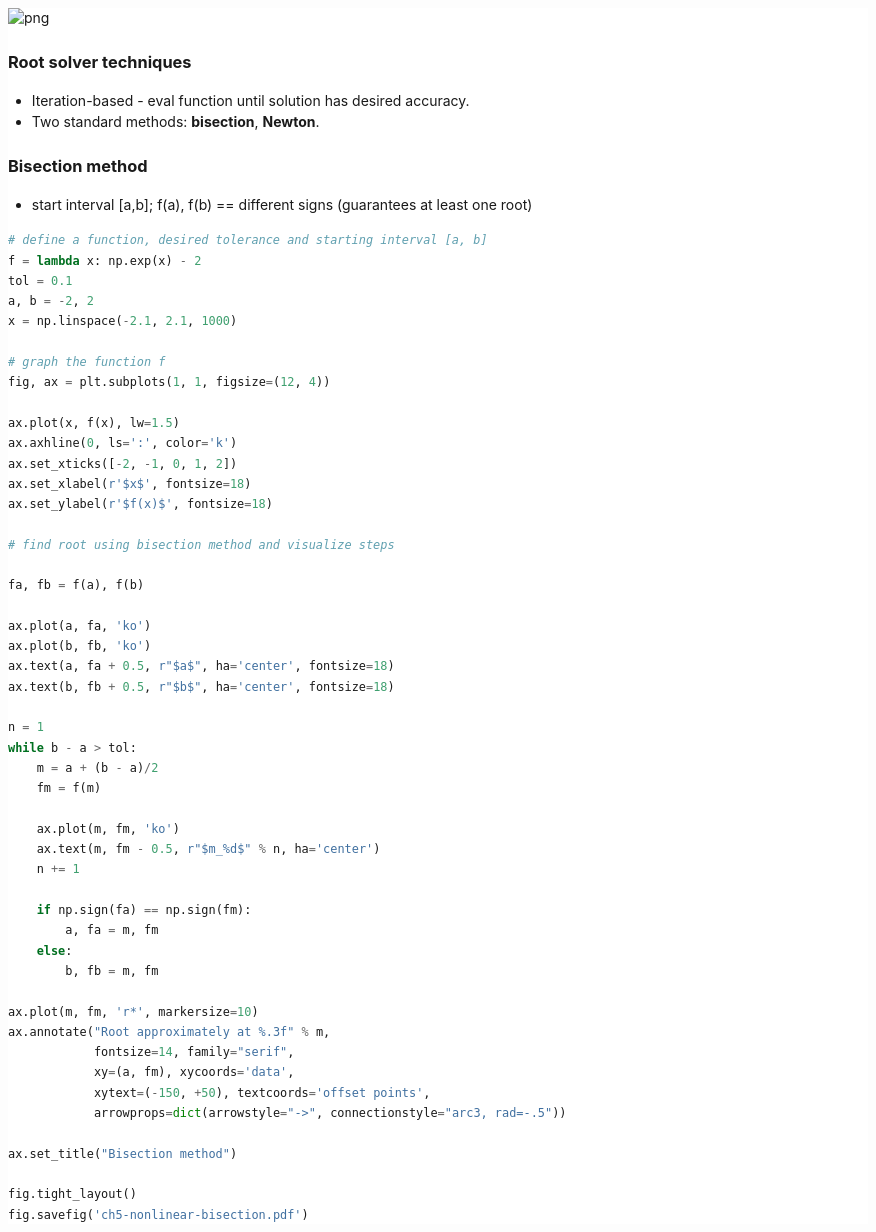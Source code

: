 
    
![png](ch05-equation-solving_files/ch05-equation-solving_59_0.png)
    


### Root solver techniques
* Iteration-based - eval function until solution has desired accuracy.
* Two standard methods: __bisection__, __Newton__.

### Bisection method
* start interval [a,b]; f(a), f(b) == different signs (guarantees at least one root)


```python
# define a function, desired tolerance and starting interval [a, b]
f = lambda x: np.exp(x) - 2
tol = 0.1
a, b = -2, 2
x = np.linspace(-2.1, 2.1, 1000)

# graph the function f
fig, ax = plt.subplots(1, 1, figsize=(12, 4))

ax.plot(x, f(x), lw=1.5)
ax.axhline(0, ls=':', color='k')
ax.set_xticks([-2, -1, 0, 1, 2])
ax.set_xlabel(r'$x$', fontsize=18)
ax.set_ylabel(r'$f(x)$', fontsize=18)

# find root using bisection method and visualize steps

fa, fb = f(a), f(b)

ax.plot(a, fa, 'ko')
ax.plot(b, fb, 'ko')
ax.text(a, fa + 0.5, r"$a$", ha='center', fontsize=18)
ax.text(b, fb + 0.5, r"$b$", ha='center', fontsize=18)

n = 1
while b - a > tol:
    m = a + (b - a)/2
    fm = f(m)

    ax.plot(m, fm, 'ko')
    ax.text(m, fm - 0.5, r"$m_%d$" % n, ha='center')
    n += 1
    
    if np.sign(fa) == np.sign(fm):
        a, fa = m, fm
    else:
        b, fb = m, fm

ax.plot(m, fm, 'r*', markersize=10)
ax.annotate("Root approximately at %.3f" % m,
            fontsize=14, family="serif",
            xy=(a, fm), xycoords='data',
            xytext=(-150, +50), textcoords='offset points', 
            arrowprops=dict(arrowstyle="->", connectionstyle="arc3, rad=-.5"))

ax.set_title("Bisection method")

fig.tight_layout()
fig.savefig('ch5-nonlinear-bisection.pdf')
```
